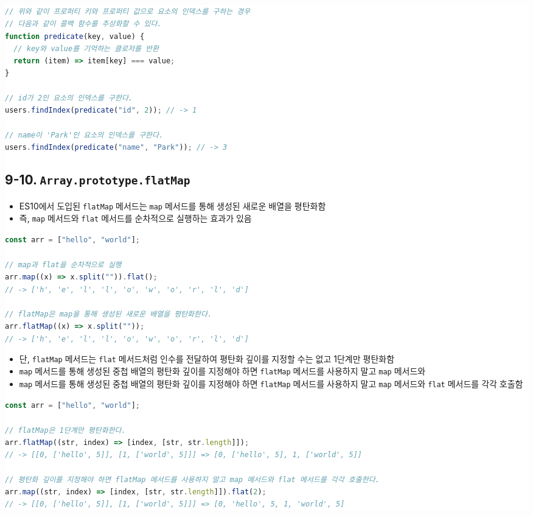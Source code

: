 ```jsx
// 위와 같이 프로퍼티 키와 프로퍼티 값으로 요소의 인덱스를 구하는 경우
// 다음과 같이 콜백 함수를 추상화할 수 있다.
function predicate(key, value) {
  // key와 value를 기억하는 클로저를 반환
  return (item) => item[key] === value;
}

// id가 2인 요소의 인덱스를 구한다.
users.findIndex(predicate("id", 2)); // -> 1

// name이 'Park'인 요소의 인덱스를 구한다.
users.findIndex(predicate("name", "Park")); // -> 3
```

## 9-10. `Array.prototype.flatMap`

- ES10에서 도입된 `flatMap` 메서드는 `map` 메서드를 통해 생성된 새로운 배열을 평탄화함
- 즉, `map` 메서드와 `flat` 메서드를 순차적으로 실행하는 효과가 있음

```jsx
const arr = ["hello", "world"];

// map과 flat을 순차적으로 실행
arr.map((x) => x.split("")).flat();
// -> ['h', 'e', 'l', 'l', 'o', 'w', 'o', 'r', 'l', 'd']

// flatMap은 map을 통해 생성된 새로운 배열을 평탄화한다.
arr.flatMap((x) => x.split(""));
// -> ['h', 'e', 'l', 'l', 'o', 'w', 'o', 'r', 'l', 'd']
```

- 단, `flatMap` 메서드는 `flat` 메서드처럼 인수를 전달하여 평탄화 깊이를 지정할 수는 없고 1단계만 평탄화함
- `map` 메서드를 통해 생성된 중첩 배열의 평탄화 깊이를 지정해야 하면 `flatMap` 메서드를 사용하지 말고 `map` 메서드와
- `map` 메서드를 통해 생성된 중첩 배열의 평탄화 깊이를 지정해야 하면 `flatMap` 메서드를 사용하지 말고 `map` 메서드와 `flat` 메서드를 각각 호출함

```jsx
const arr = ["hello", "world"];

// flatMap은 1단계만 평탄화한다.
arr.flatMap((str, index) => [index, [str, str.length]]);
// -> [[0, ['hello', 5]], [1, ['world', 5]]] => [0, ['hello', 5], 1, ['world', 5]]

// 평탄화 깊이를 지정해야 하면 flatMap 메서드를 사용하지 말고 map 메서드와 flat 메서드를 각각 호출한다.
arr.map((str, index) => [index, [str, str.length]]).flat(2);
// -> [[0, ['hello', 5]], [1, ['world', 5]]] => [0, 'hello', 5, 1, 'world', 5]
```
